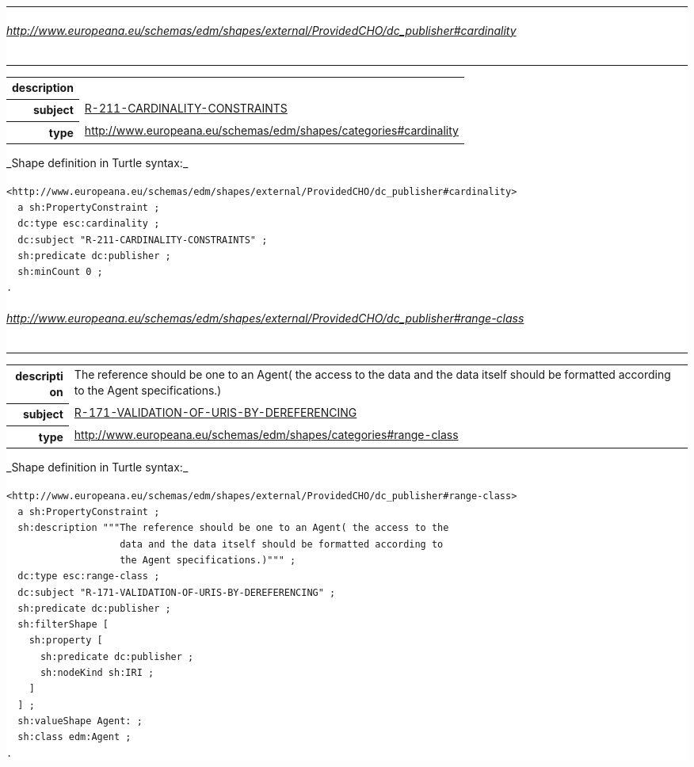 ------
###### <a id="edm_shapes_external_ProvidedCHO_dc_publisher_cardinality" target="_blank" href="http://www.europeana.eu/schemas/edm/shapes/external/ProvidedCHO/dc_publisher#cardinality">http://www.europeana.eu/schemas/edm/shapes/external/ProvidedCHO/dc_publisher#cardinality</a>
------
<table>
<tr><th align="right">description</th><td></td></tr>
<tr><th align="right">subject</th><td><a target="_blank" href="http://lelystad.informatik.uni-mannheim.de/rdf-validation/?q=node/424">R-211-CARDINALITY-CONSTRAINTS</a></td></tr>
<tr><th align="right">type</th><td><a target="_blank" href="http://www.europeana.eu/schemas/edm/shapes/categories#cardinality">http://www.europeana.eu/schemas/edm/shapes/categories#cardinality</a></td></tr>
</table>
_Shape definition in Turtle syntax:_

```
<http://www.europeana.eu/schemas/edm/shapes/external/ProvidedCHO/dc_publisher#cardinality>
  a sh:PropertyConstraint ;
  dc:type esc:cardinality ;
  dc:subject "R-211-CARDINALITY-CONSTRAINTS" ;
  sh:predicate dc:publisher ;
  sh:minCount 0 ;
.
```
###### <a id="edm_shapes_external_ProvidedCHO_dc_publisher_range-class" target="_blank" href="http://www.europeana.eu/schemas/edm/shapes/external/ProvidedCHO/dc_publisher#range-class">http://www.europeana.eu/schemas/edm/shapes/external/ProvidedCHO/dc_publisher#range-class</a>
------
<table>
<tr><th align="right">description</th><td>The reference should be one to an Agent( the access to the 
                    data and the data itself should be formatted according to 
                    the Agent specifications.)</td></tr>
<tr><th align="right">subject</th><td><a target="_blank" href="http://lelystad.informatik.uni-mannheim.de/rdf-validation/?q=node/286">R-171-VALIDATION-OF-URIS-BY-DEREFERENCING</a></td></tr>
<tr><th align="right">type</th><td><a target="_blank" href="http://www.europeana.eu/schemas/edm/shapes/categories#range-class">http://www.europeana.eu/schemas/edm/shapes/categories#range-class</a></td></tr>
</table>
_Shape definition in Turtle syntax:_

```
<http://www.europeana.eu/schemas/edm/shapes/external/ProvidedCHO/dc_publisher#range-class>
  a sh:PropertyConstraint ;
  sh:description """The reference should be one to an Agent( the access to the 
                    data and the data itself should be formatted according to 
                    the Agent specifications.)""" ;
  dc:type esc:range-class ;
  dc:subject "R-171-VALIDATION-OF-URIS-BY-DEREFERENCING" ;
  sh:predicate dc:publisher ;
  sh:filterShape [
    sh:property [
      sh:predicate dc:publisher ;
      sh:nodeKind sh:IRI ;
    ]
  ] ;
  sh:valueShape Agent: ;
  sh:class edm:Agent ;
.
```